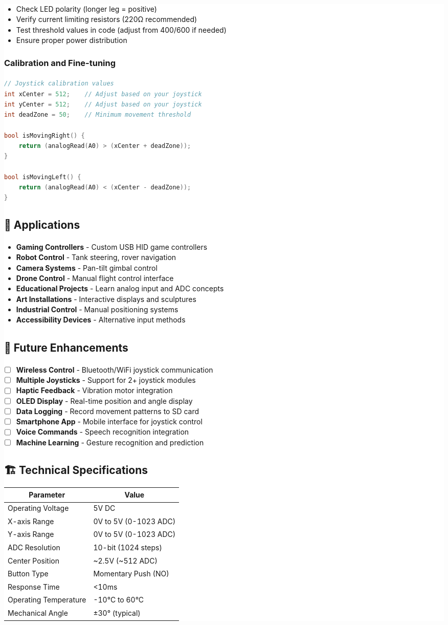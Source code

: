 - Check LED polarity (longer leg = positive)
- Verify current limiting resistors (220Ω recommended)
- Test threshold values in code (adjust from 400/600 if needed)
- Ensure proper power distribution

### Calibration and Fine-tuning

```cpp
// Joystick calibration values
int xCenter = 512;    // Adjust based on your joystick
int yCenter = 512;    // Adjust based on your joystick
int deadZone = 50;    // Minimum movement threshold

bool isMovingRight() {
    return (analogRead(A0) > (xCenter + deadZone));
}

bool isMovingLeft() {
    return (analogRead(A0) < (xCenter - deadZone));
}
```

📱 Applications
---------------

- **Gaming Controllers** - Custom USB HID game controllers
- **Robot Control** - Tank steering, rover navigation
- **Camera Systems** - Pan-tilt gimbal control
- **Drone Control** - Manual flight control interface
- **Educational Projects** - Learn analog input and ADC concepts
- **Art Installations** - Interactive displays and sculptures
- **Industrial Control** - Manual positioning systems
- **Accessibility Devices** - Alternative input methods

🔮 Future Enhancements
----------------------

- [ ] **Wireless Control** - Bluetooth/WiFi joystick communication
- [ ] **Multiple Joysticks** - Support for 2+ joystick modules
- [ ] **Haptic Feedback** - Vibration motor integration
- [ ] **OLED Display** - Real-time position and angle display
- [ ] **Data Logging** - Record movement patterns to SD card
- [ ] **Smartphone App** - Mobile interface for joystick control
- [ ] **Voice Commands** - Speech recognition integration
- [ ] **Machine Learning** - Gesture recognition and prediction

🏗️ Technical Specifications
----------------------------

| Parameter              | Value                    |
|------------------------|--------------------------|
| Operating Voltage      | 5V DC                   |
| X-axis Range           | 0V to 5V (0-1023 ADC)  |
| Y-axis Range           | 0V to 5V (0-1023 ADC)  |
| ADC Resolution         | 10-bit (1024 steps)     |
| Center Position        | ~2.5V (~512 ADC)        |
| Button Type            | Momentary Push (NO)      |
| Response Time          | <10ms                    |
| Operating Temperature  | -10°C to 60°C           |
| Mechanical Angle       | ±30° (typical)          |